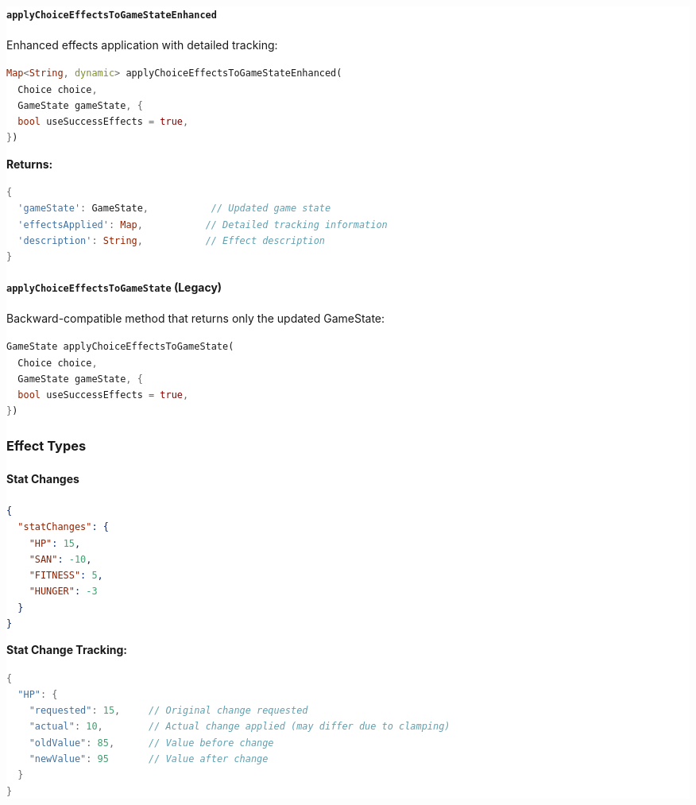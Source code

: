 #### `applyChoiceEffectsToGameStateEnhanced`

Enhanced effects application with detailed tracking:

```dart
Map<String, dynamic> applyChoiceEffectsToGameStateEnhanced(
  Choice choice,
  GameState gameState, {
  bool useSuccessEffects = true,
})
```

**Returns:**
```dart
{
  'gameState': GameState,           // Updated game state
  'effectsApplied': Map,           // Detailed tracking information
  'description': String,           // Effect description
}
```

#### `applyChoiceEffectsToGameState` (Legacy)

Backward-compatible method that returns only the updated GameState:

```dart
GameState applyChoiceEffectsToGameState(
  Choice choice,
  GameState gameState, {
  bool useSuccessEffects = true,
})
```

### Effect Types

#### Stat Changes

```json
{
  "statChanges": {
    "HP": 15,
    "SAN": -10,
    "FITNESS": 5,
    "HUNGER": -3
  }
}
```

**Stat Change Tracking:**
```dart
{
  "HP": {
    "requested": 15,     // Original change requested
    "actual": 10,        // Actual change applied (may differ due to clamping)
    "oldValue": 85,      // Value before change
    "newValue": 95       // Value after change
  }
}
```
